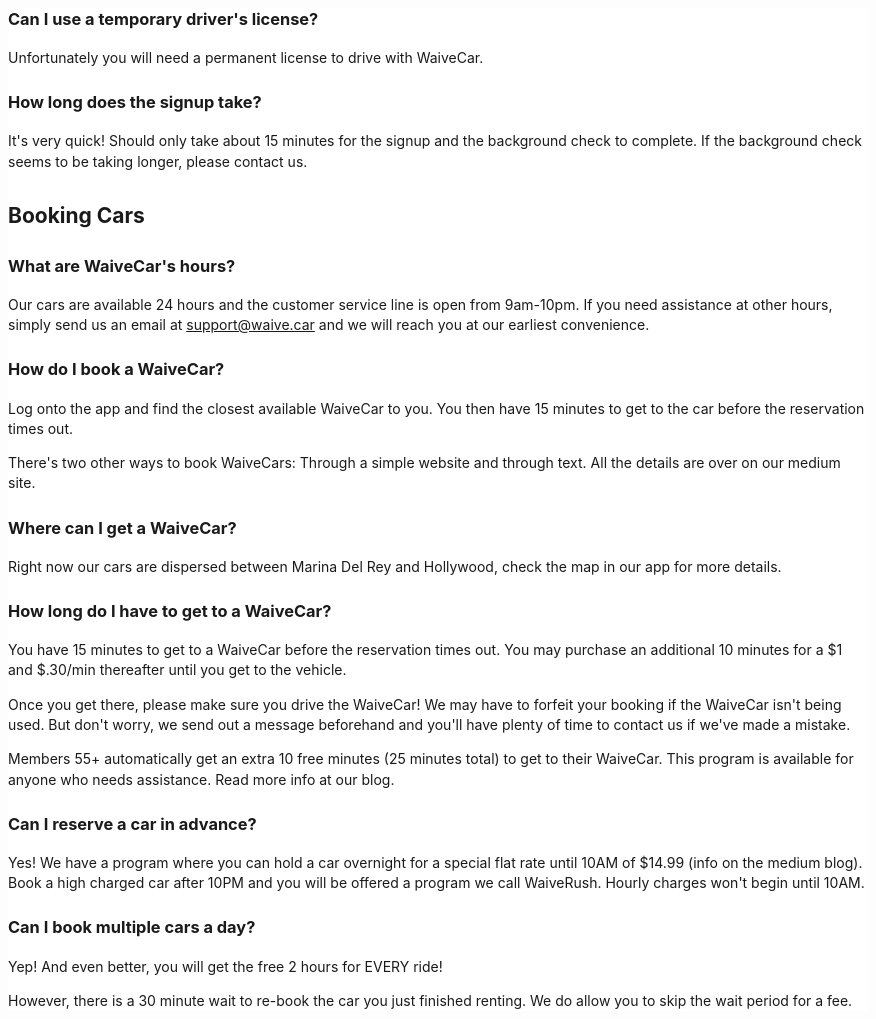 ### Can I use a temporary driver's license?

Unfortunately you will need a permanent license to drive with WaiveCar.

### How long does the signup take?

It's very quick! Should only take about 15 minutes for the signup and the background check to complete. If the background check seems to be taking longer, please contact us.

## Booking Cars

### What are WaiveCar's hours?

Our cars are available 24 hours and the customer service line is open from 9am-10pm. If you need assistance at other hours, simply send us an email at support@waive.car and we will reach you at our earliest convenience. 

### How do I book a WaiveCar?
Log onto the app and find the closest available WaiveCar to you. You then have 15 minutes to get to the car before the reservation times out.

<aside>There's two other ways to book WaiveCars: Through a simple website and through text. All the details are over on our medium site.</aside>

### Where can I get a WaiveCar?

Right now our cars are dispersed between Marina Del Rey and Hollywood, check the map in our app for more details. 

### How long do I have to get to a WaiveCar?

You have 15 minutes to get to a WaiveCar before the reservation times out. You may purchase an additional 10 minutes for a $1 and $.30/min thereafter until you get to the vehicle.

Once you get there, please make sure you drive the WaiveCar! We may have to forfeit your booking if the WaiveCar isn't being used. But don't worry, we send out a message beforehand and you'll have plenty of time to contact us if we've made a mistake.

<aside>Members 55+ automatically get an extra 10 free minutes (25 minutes total) to get to their WaiveCar. This program is available for anyone who needs assistance. Read more info at our blog.</aside>

### Can I reserve a car in advance?
Yes! We have a program where you can hold a car overnight for a special flat rate until 10AM of $14.99 (info on the medium blog). Book a high charged car after 10PM and you will be offered a program we call WaiveRush. Hourly charges won't begin until 10AM.

### Can I book multiple cars a day?
Yep! And even better, you will get the free 2 hours for EVERY ride!

However, there is a 30 minute wait to re-book the car you just finished renting. We do allow you to skip the wait period for a fee.

